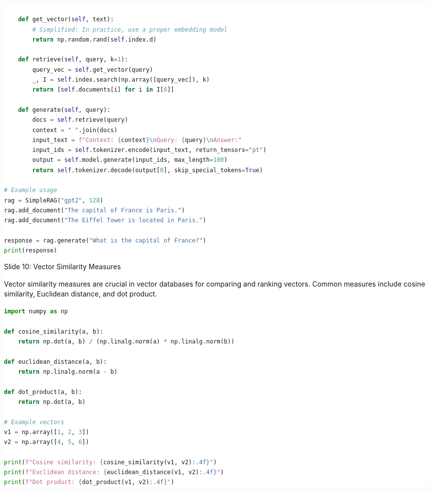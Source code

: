 ```python

    def get_vector(self, text):
        # Simplified: In practice, use a proper embedding model
        return np.random.rand(self.index.d)

    def retrieve(self, query, k=1):
        query_vec = self.get_vector(query)
        _, I = self.index.search(np.array([query_vec]), k)
        return [self.documents[i] for i in I[0]]

    def generate(self, query):
        docs = self.retrieve(query)
        context = " ".join(docs)
        input_text = f"Context: {context}\nQuery: {query}\nAnswer:"
        input_ids = self.tokenizer.encode(input_text, return_tensors="pt")
        output = self.model.generate(input_ids, max_length=100)
        return self.tokenizer.decode(output[0], skip_special_tokens=True)

# Example usage
rag = SimpleRAG("gpt2", 128)
rag.add_document("The capital of France is Paris.")
rag.add_document("The Eiffel Tower is located in Paris.")

response = rag.generate("What is the capital of France?")
print(response)
```

Slide 10: Vector Similarity Measures

Vector similarity measures are crucial in vector databases for comparing and ranking vectors. Common measures include cosine similarity, Euclidean distance, and dot product.

```python
import numpy as np

def cosine_similarity(a, b):
    return np.dot(a, b) / (np.linalg.norm(a) * np.linalg.norm(b))

def euclidean_distance(a, b):
    return np.linalg.norm(a - b)

def dot_product(a, b):
    return np.dot(a, b)

# Example vectors
v1 = np.array([1, 2, 3])
v2 = np.array([4, 5, 6])

print(f"Cosine similarity: {cosine_similarity(v1, v2):.4f}")
print(f"Euclidean distance: {euclidean_distance(v1, v2):.4f}")
print(f"Dot product: {dot_product(v1, v2):.4f}")
```
